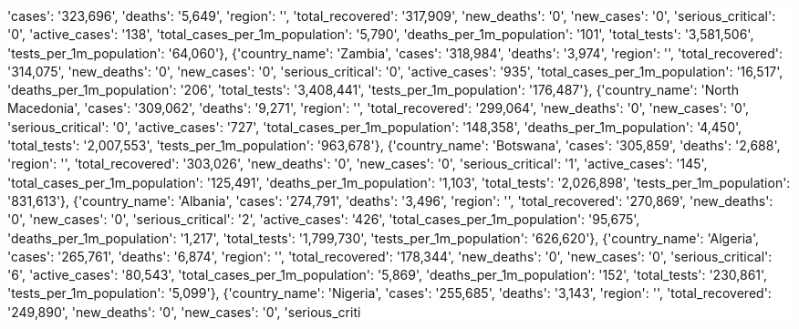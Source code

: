 &#39;cases&#39;: &#39;323,696&#39;, &#39;deaths&#39;: &#39;5,649&#39;, &#39;region&#39;: &#39;&#39;, &#39;total_recovered&#39;: &#39;317,909&#39;, &#39;new_deaths&#39;: &#39;0&#39;, &#39;new_cases&#39;: &#39;0&#39;, &#39;serious_critical&#39;: &#39;0&#39;, &#39;active_cases&#39;: &#39;138&#39;, &#39;total_cases_per_1m_population&#39;: &#39;5,790&#39;, &#39;deaths_per_1m_population&#39;: &#39;101&#39;, &#39;total_tests&#39;: &#39;3,581,506&#39;, &#39;tests_per_1m_population&#39;: &#39;64,060&#39;}, {&#39;country_name&#39;: &#39;Zambia&#39;, &#39;cases&#39;: &#39;318,984&#39;, &#39;deaths&#39;: &#39;3,974&#39;, &#39;region&#39;: &#39;&#39;, &#39;total_recovered&#39;: &#39;314,075&#39;, &#39;new_deaths&#39;: &#39;0&#39;, &#39;new_cases&#39;: &#39;0&#39;, &#39;serious_critical&#39;: &#39;0&#39;, &#39;active_cases&#39;: &#39;935&#39;, &#39;total_cases_per_1m_population&#39;: &#39;16,517&#39;, &#39;deaths_per_1m_population&#39;: &#39;206&#39;, &#39;total_tests&#39;: &#39;3,408,441&#39;, &#39;tests_per_1m_population&#39;: &#39;176,487&#39;}, {&#39;country_name&#39;: &#39;North Macedonia&#39;, &#39;cases&#39;: &#39;309,062&#39;, &#39;deaths&#39;: &#39;9,271&#39;, &#39;region&#39;: &#39;&#39;, &#39;total_recovered&#39;: &#39;299,064&#39;, &#39;new_deaths&#39;: &#39;0&#39;, &#39;new_cases&#39;: &#39;0&#39;, &#39;serious_critical&#39;: &#39;0&#39;, &#39;active_cases&#39;: &#39;727&#39;, &#39;total_cases_per_1m_population&#39;: &#39;148,358&#39;, &#39;deaths_per_1m_population&#39;: &#39;4,450&#39;, &#39;total_tests&#39;: &#39;2,007,553&#39;, &#39;tests_per_1m_population&#39;: &#39;963,678&#39;}, {&#39;country_name&#39;: &#39;Botswana&#39;, &#39;cases&#39;: &#39;305,859&#39;, &#39;deaths&#39;: &#39;2,688&#39;, &#39;region&#39;: &#39;&#39;, &#39;total_recovered&#39;: &#39;303,026&#39;, &#39;new_deaths&#39;: &#39;0&#39;, &#39;new_cases&#39;: &#39;0&#39;, &#39;serious_critical&#39;: &#39;1&#39;, &#39;active_cases&#39;: &#39;145&#39;, &#39;total_cases_per_1m_population&#39;: &#39;125,491&#39;, &#39;deaths_per_1m_population&#39;: &#39;1,103&#39;, &#39;total_tests&#39;: &#39;2,026,898&#39;, &#39;tests_per_1m_population&#39;: &#39;831,613&#39;}, {&#39;country_name&#39;: &#39;Albania&#39;, &#39;cases&#39;: &#39;274,791&#39;, &#39;deaths&#39;: &#39;3,496&#39;, &#39;region&#39;: &#39;&#39;, &#39;total_recovered&#39;: &#39;270,869&#39;, &#39;new_deaths&#39;: &#39;0&#39;, &#39;new_cases&#39;: &#39;0&#39;, &#39;serious_critical&#39;: &#39;2&#39;, &#39;active_cases&#39;: &#39;426&#39;, &#39;total_cases_per_1m_population&#39;: &#39;95,675&#39;, &#39;deaths_per_1m_population&#39;: &#39;1,217&#39;, &#39;total_tests&#39;: &#39;1,799,730&#39;, &#39;tests_per_1m_population&#39;: &#39;626,620&#39;}, {&#39;country_name&#39;: &#39;Algeria&#39;, &#39;cases&#39;: &#39;265,761&#39;, &#39;deaths&#39;: &#39;6,874&#39;, &#39;region&#39;: &#39;&#39;, &#39;total_recovered&#39;: &#39;178,344&#39;, &#39;new_deaths&#39;: &#39;0&#39;, &#39;new_cases&#39;: &#39;0&#39;, &#39;serious_critical&#39;: &#39;6&#39;, &#39;active_cases&#39;: &#39;80,543&#39;, &#39;total_cases_per_1m_population&#39;: &#39;5,869&#39;, &#39;deaths_per_1m_population&#39;: &#39;152&#39;, &#39;total_tests&#39;: &#39;230,861&#39;, &#39;tests_per_1m_population&#39;: &#39;5,099&#39;}, {&#39;country_name&#39;: &#39;Nigeria&#39;, &#39;cases&#39;: &#39;255,685&#39;, &#39;deaths&#39;: &#39;3,143&#39;, &#39;region&#39;: &#39;&#39;, &#39;total_recovered&#39;: &#39;249,890&#39;, &#39;new_deaths&#39;: &#39;0&#39;, &#39;new_cases&#39;: &#39;0&#39;, &#39;serious_criti